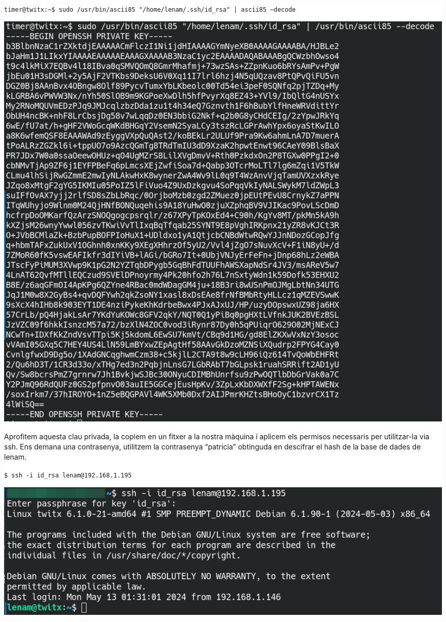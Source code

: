 `timer@twitx:~$ sudo /usr/bin/ascii85 "/home/lenam/.ssh/id_rsa" | ascii85 –decode`

![img_p13_1](../../../assets/images/twitx/img_p13_1.png)

Aprofitem aquesta clau privada, la copiem en un fitxer a la nostra màquina i aplicem els permisos necessaris per utilitzar-la via ssh. Ens demana una contrasenya, utilitzem la contrasenya “patricia” obtinguda en descifrar el hash de la base de dades de lenam.

`$ ssh -i id_rsa lenam@192.168.1.195`

![img_p13_2](../../../assets/images/twitx/img_p13_2.png)
